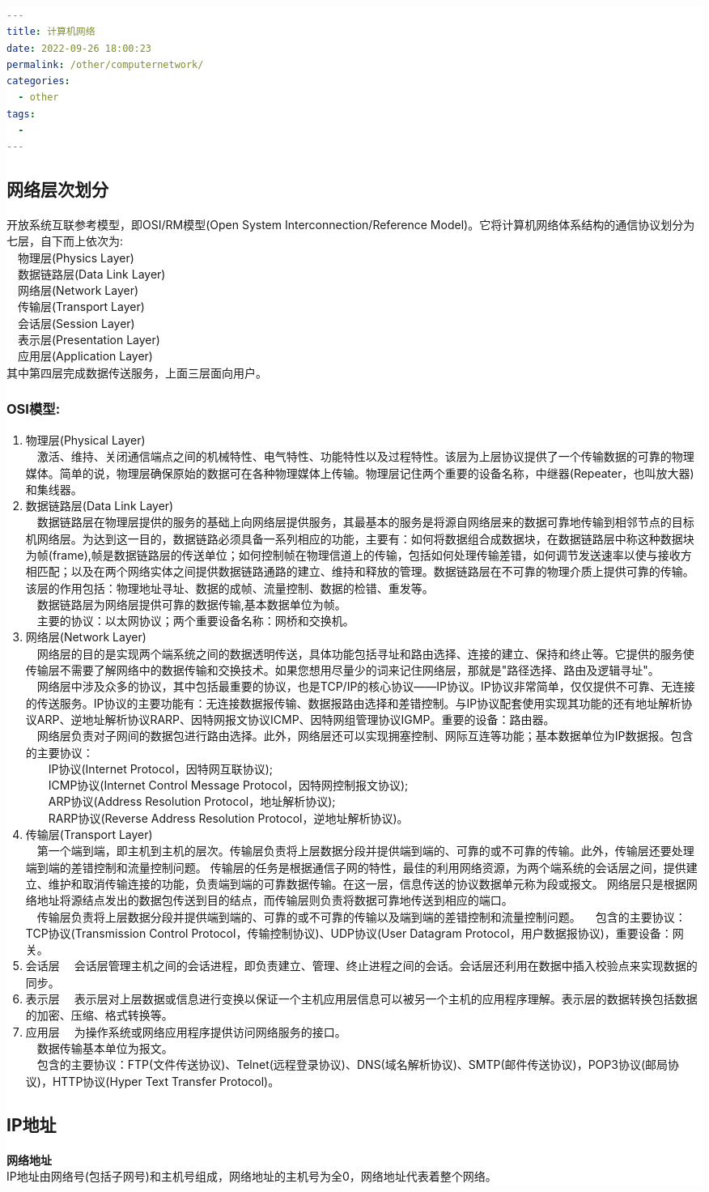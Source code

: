 ```yaml
---
title: 计算机网络
date: 2022-09-26 18:00:23
permalink: /other/computernetwork/
categories: 
  - other
tags: 
  - 
---
```

## 网络层次划分
开放系统互联参考模型，即OSI/RM模型(Open System Interconnection/Reference Model)。它将计算机网络体系结构的通信协议划分为七层，自下而上依次为:  
&emsp;物理层(Physics Layer)  
&emsp;数据链路层(Data Link Layer)  
&emsp;网络层(Network Layer)  
&emsp;传输层(Transport Layer)  
&emsp;会话层(Session Layer)  
&emsp;表示层(Presentation Layer)  
&emsp;应用层(Application Layer)  
其中第四层完成数据传送服务，上面三层面向用户。 
### OSI模型:
1. 物理层(Physical Layer)  
&emsp;激活、维持、关闭通信端点之间的机械特性、电气特性、功能特性以及过程特性。该层为上层协议提供了一个传输数据的可靠的物理媒体。简单的说，物理层确保原始的数据可在各种物理媒体上传输。物理层记住两个重要的设备名称，中继器(Repeater，也叫放大器)和集线器。
2. 数据链路层(Data Link Layer)  
&emsp;数据链路层在物理层提供的服务的基础上向网络层提供服务，其最基本的服务是将源自网络层来的数据可靠地传输到相邻节点的目标机网络层。为达到这一目的，数据链路必须具备一系列相应的功能，主要有：如何将数据组合成数据块，在数据链路层中称这种数据块为帧(frame),帧是数据链路层的传送单位；如何控制帧在物理信道上的传输，包括如何处理传输差错，如何调节发送速率以使与接收方相匹配；以及在两个网络实体之间提供数据链路通路的建立、维持和释放的管理。数据链路层在不可靠的物理介质上提供可靠的传输。该层的作用包括：物理地址寻址、数据的成帧、流量控制、数据的检错、重发等。  
&emsp;数据链路层为网络层提供可靠的数据传输,基本数据单位为帧。  
&emsp;主要的协议：以太网协议；两个重要设备名称：网桥和交换机。  
3. 网络层(Network Layer)  
&emsp;网络层的目的是实现两个端系统之间的数据透明传送，具体功能包括寻址和路由选择、连接的建立、保持和终止等。它提供的服务使传输层不需要了解网络中的数据传输和交换技术。如果您想用尽量少的词来记住网络层，那就是"路径选择、路由及逻辑寻址"。  
&emsp;网络层中涉及众多的协议，其中包括最重要的协议，也是TCP/IP的核心协议——IP协议。IP协议非常简单，仅仅提供不可靠、无连接的传送服务。IP协议的主要功能有：无连接数据报传输、数据报路由选择和差错控制。与IP协议配套使用实现其功能的还有地址解析协议ARP、逆地址解析协议RARP、因特网报文协议ICMP、因特网组管理协议IGMP。重要的设备：路由器。  
&emsp;网络层负责对子网间的数据包进行路由选择。此外，网络层还可以实现拥塞控制、网际互连等功能；基本数据单位为IP数据报。包含的主要协议：  
&emsp;&emsp;IP协议(Internet Protocol，因特网互联协议);  
&emsp;&emsp;ICMP协议(Internet Control Message Protocol，因特网控制报文协议);  
&emsp;&emsp;ARP协议(Address Resolution Protocol，地址解析协议);  
&emsp;&emsp;RARP协议(Reverse Address Resolution Protocol，逆地址解析协议)。
4. 传输层(Transport Layer)  
&emsp;第一个端到端，即主机到主机的层次。传输层负责将上层数据分段并提供端到端的、可靠的或不可靠的传输。此外，传输层还要处理端到端的差错控制和流量控制问题。 传输层的任务是根据通信子网的特性，最佳的利用网络资源，为两个端系统的会话层之间，提供建立、维护和取消传输连接的功能，负责端到端的可靠数据传输。在这一层，信息传送的协议数据单元称为段或报文。 网络层只是根据网络地址将源结点发出的数据包传送到目的结点，而传输层则负责将数据可靠地传送到相应的端口。  
&emsp;传输层负责将上层数据分段并提供端到端的、可靠的或不可靠的传输以及端到端的差错控制和流量控制问题。
&emsp;包含的主要协议：TCP协议(Transmission Control Protocol，传输控制协议)、UDP协议(User Datagram Protocol，用户数据报协议)，重要设备：网关。
5. 会话层
&emsp;会话层管理主机之间的会话进程，即负责建立、管理、终止进程之间的会话。会话层还利用在数据中插入校验点来实现数据的同步。
6. 表示层
&emsp;表示层对上层数据或信息进行变换以保证一个主机应用层信息可以被另一个主机的应用程序理解。表示层的数据转换包括数据的加密、压缩、格式转换等。
7. 应用层
&emsp;为操作系统或网络应用程序提供访问网络服务的接口。  
&emsp;数据传输基本单位为报文。  
&emsp;包含的主要协议：FTP(文件传送协议)、Telnet(远程登录协议)、DNS(域名解析协议)、SMTP(邮件传送协议)，POP3协议(邮局协议)，HTTP协议(Hyper Text Transfer Protocol)。
## IP地址
**网络地址**  
IP地址由网络号(包括子网号)和主机号组成，网络地址的主机号为全0，网络地址代表着整个网络。  